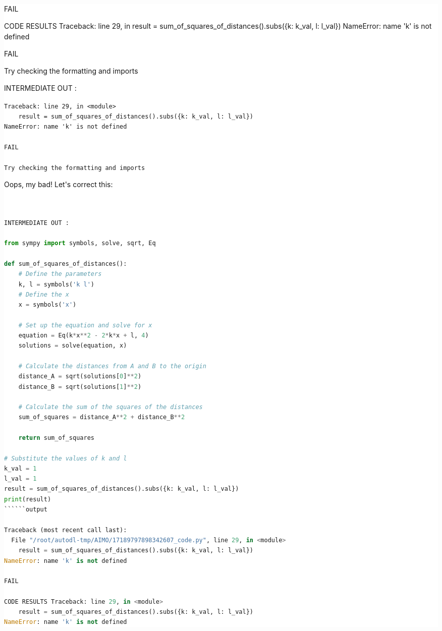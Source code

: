 FAIL

CODE RESULTS Traceback: line 29, in <module>
    result = sum_of_squares_of_distances().subs({k: k_val, l: l_val})
NameError: name 'k' is not defined

FAIL

Try checking the formatting and imports

INTERMEDIATE OUT :
```output
Traceback: line 29, in <module>
    result = sum_of_squares_of_distances().subs({k: k_val, l: l_val})
NameError: name 'k' is not defined

FAIL

Try checking the formatting and imports
```

Oops, my bad! Let's correct this:

```python


INTERMEDIATE OUT :

from sympy import symbols, solve, sqrt, Eq

def sum_of_squares_of_distances():
    # Define the parameters
    k, l = symbols('k l')
    # Define the x
    x = symbols('x')

    # Set up the equation and solve for x
    equation = Eq(k*x**2 - 2*k*x + l, 4)
    solutions = solve(equation, x)

    # Calculate the distances from A and B to the origin
    distance_A = sqrt(solutions[0]**2)
    distance_B = sqrt(solutions[1]**2)

    # Calculate the sum of the squares of the distances
    sum_of_squares = distance_A**2 + distance_B**2

    return sum_of_squares

# Substitute the values of k and l
k_val = 1
l_val = 1
result = sum_of_squares_of_distances().subs({k: k_val, l: l_val})
print(result)
``````output

Traceback (most recent call last):
  File "/root/autodl-tmp/AIMO/17189797898342607_code.py", line 29, in <module>
    result = sum_of_squares_of_distances().subs({k: k_val, l: l_val})
NameError: name 'k' is not defined

FAIL

CODE RESULTS Traceback: line 29, in <module>
    result = sum_of_squares_of_distances().subs({k: k_val, l: l_val})
NameError: name 'k' is not defined

```